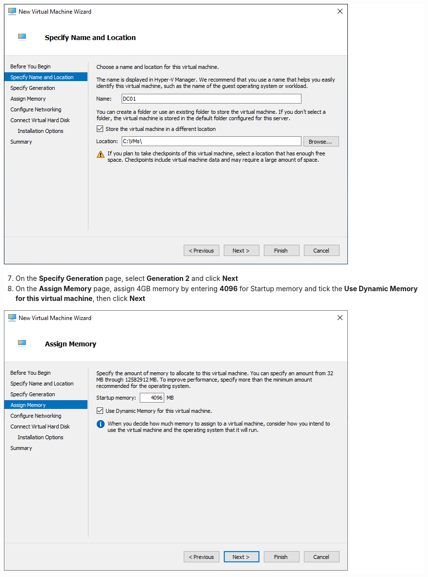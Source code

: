 ![Specify VM name and location](/media/new_vm_name.png "Specify VM name and location")

7. On the **Specify Generation** page, select **Generation 2** and click **Next**
8. On the **Assign Memory** page, assign 4GB memory by entering **4096** for Startup memory and tick the **Use Dynamic Memory for this virtual machine**, then click **Next**

![Assign VM memory](/media/new_vm_dynamicmem.png "Assign VM memory")
